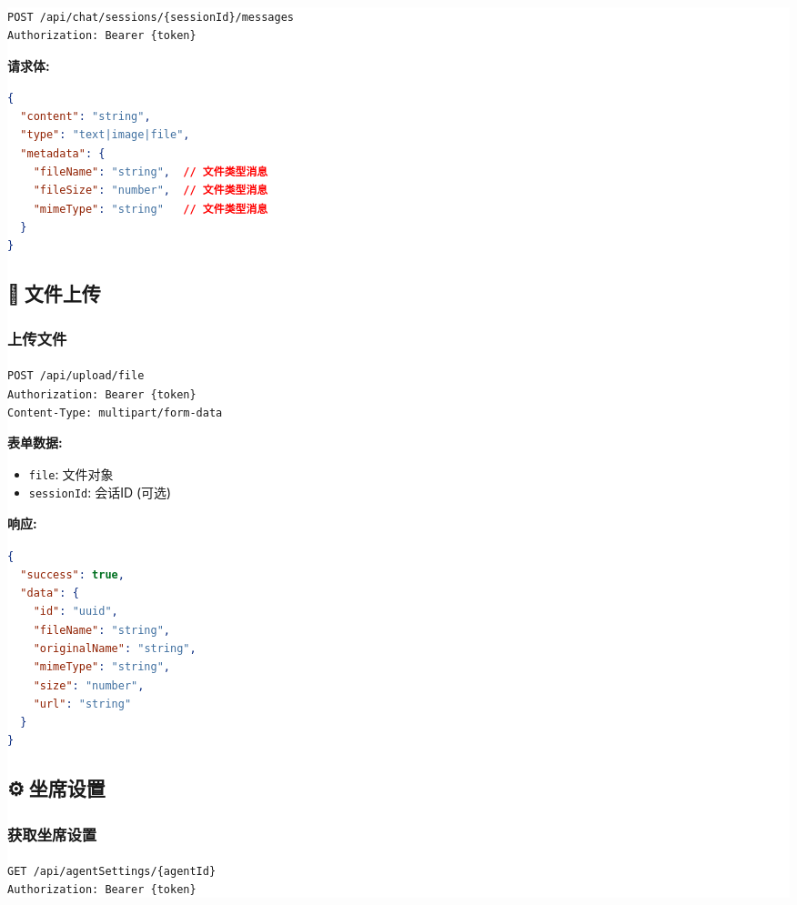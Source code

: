 ```http
POST /api/chat/sessions/{sessionId}/messages
Authorization: Bearer {token}
```

**请求体:**
```json
{
  "content": "string",
  "type": "text|image|file",
  "metadata": {
    "fileName": "string",  // 文件类型消息
    "fileSize": "number",  // 文件类型消息
    "mimeType": "string"   // 文件类型消息
  }
}
```

## 📁 文件上传

### 上传文件

```http
POST /api/upload/file
Authorization: Bearer {token}
Content-Type: multipart/form-data
```

**表单数据:**
- `file`: 文件对象
- `sessionId`: 会话ID (可选)

**响应:**
```json
{
  "success": true,
  "data": {
    "id": "uuid",
    "fileName": "string",
    "originalName": "string",
    "mimeType": "string",
    "size": "number",
    "url": "string"
  }
}
```

## ⚙️ 坐席设置

### 获取坐席设置

```http
GET /api/agentSettings/{agentId}
Authorization: Bearer {token}
```
